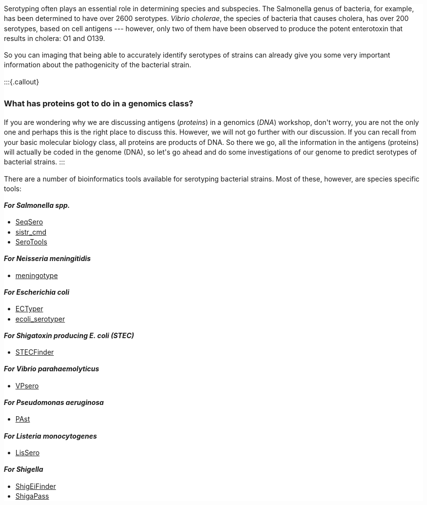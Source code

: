 Serotyping often plays an essential role in determining species and subspecies. The Salmonella genus of bacteria, for example, has been determined to have over 2600 serotypes. *Vibrio cholerae*, the species of bacteria that causes cholera, has over 200 serotypes, based on cell antigens --- however, only two of them have been observed to produce the potent enterotoxin that results in cholera: O1 and O139. 

So you can imaging that being able to accurately identify serotypes of strains can already give you some very important information about the pathogenicity of the bacterial strain.


:::{.callout}
### What has proteins got to do in a genomics class?

If you are wondering why we are discussing antigens (*proteins*) in a genomics (*DNA*) workshop, don't worry, you are not the only one and perhaps this is the right place to discuss this. However, we will not go further with our discussion.
If you can recall from your basic molecular biology class, all proteins are products of DNA. So there we go, all the information in the antigens (proteins) will actually be coded in the genome (DNA), so let's go ahead and do some investigations of our genome to predict serotypes of bacterial strains.
:::



There are a number of bioinformatics tools available for serotyping bacterial strains. Most of these, however, are species specific tools:

***For Salmonella spp.***

- [SeqSero](https://github.com/denglab/SeqSero)
- [sistr_cmd](https://github.com/phac-nml/sistr_cmd)
- [SeroTools](https://github.com/CFSAN-Biostatistics/SeroTools)

***For Neisseria meningitidis***

- [meningotype](https://github.com/MDU-PHL/meningotype)

***For Escherichia coli***

- [ECTyper](https://github.com/phac-nml/ecoli_serotyping)
- [ecoli_serotyper](https://github.com/Papos92/ecoli_serotyper)

***For Shigatoxin producing E. coli (STEC)***

- [STECFinder](https://github.com/LanLab/STECFinder)

***For Vibrio parahaemolyticus***

- [VPsero](https://github.com/shengzheBian/VPsero)

***For Pseudomonas aeruginosa***

- [PAst](https://github.com/Sandramses/PAst)

***For Listeria monocytogenes***

- [LisSero](https://github.com/MDU-PHL/LisSero)

***For Shigella***

- [ShigEiFinder](https://github.com/LanLab/ShigEiFinder)
- [ShigaPass](https://github.com/imanyass/ShigaPass)
